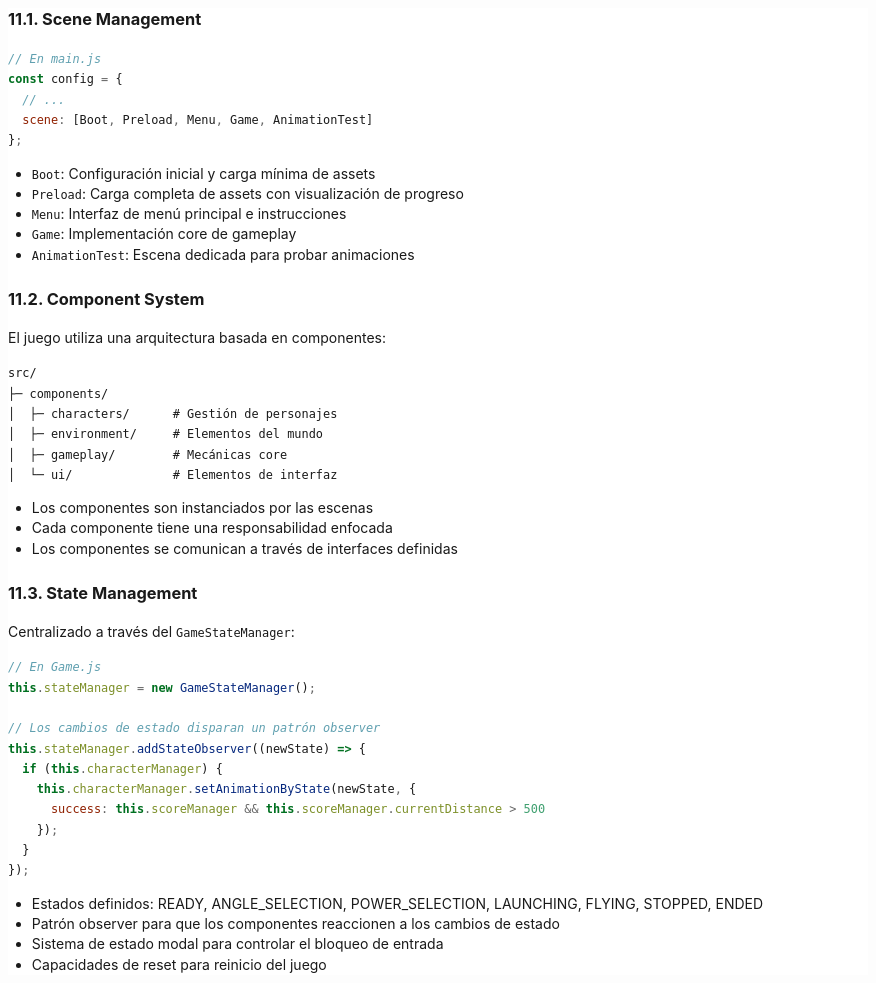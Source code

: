 ### 11.1. Scene Management

```javascript
// En main.js
const config = {
  // ...
  scene: [Boot, Preload, Menu, Game, AnimationTest]
};
```

- `Boot`: Configuración inicial y carga mínima de assets
- `Preload`: Carga completa de assets con visualización de progreso
- `Menu`: Interfaz de menú principal e instrucciones
- `Game`: Implementación core de gameplay
- `AnimationTest`: Escena dedicada para probar animaciones

### 11.2. Component System

El juego utiliza una arquitectura basada en componentes:

```
src/
├─ components/
│  ├─ characters/      # Gestión de personajes
│  ├─ environment/     # Elementos del mundo
│  ├─ gameplay/        # Mecánicas core
│  └─ ui/              # Elementos de interfaz
```

- Los componentes son instanciados por las escenas
- Cada componente tiene una responsabilidad enfocada
- Los componentes se comunican a través de interfaces definidas

### 11.3. State Management

Centralizado a través del `GameStateManager`:

```javascript
// En Game.js
this.stateManager = new GameStateManager();

// Los cambios de estado disparan un patrón observer
this.stateManager.addStateObserver((newState) => {
  if (this.characterManager) {
    this.characterManager.setAnimationByState(newState, {
      success: this.scoreManager && this.scoreManager.currentDistance > 500
    });
  }
});
```

- Estados definidos: READY, ANGLE_SELECTION, POWER_SELECTION, LAUNCHING, FLYING, STOPPED, ENDED
- Patrón observer para que los componentes reaccionen a los cambios de estado
- Sistema de estado modal para controlar el bloqueo de entrada
- Capacidades de reset para reinicio del juego
